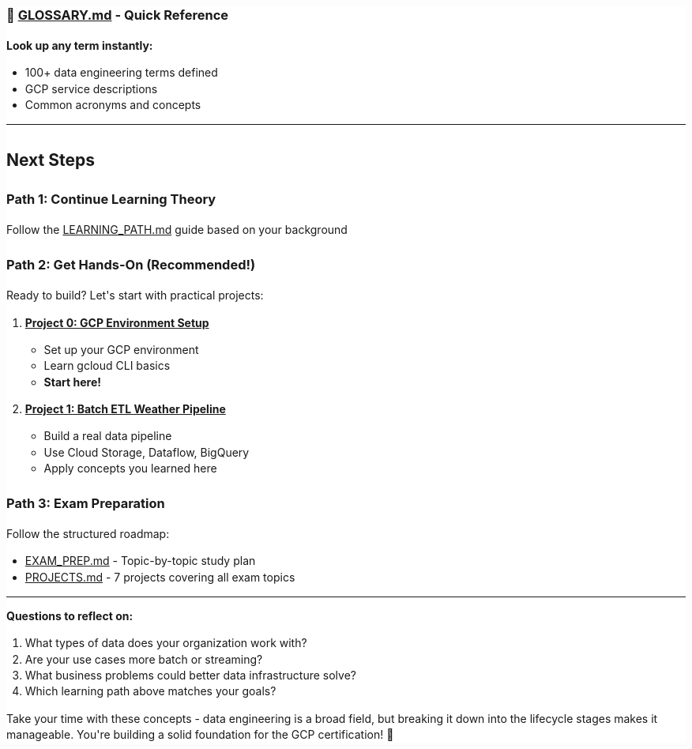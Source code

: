 ### 📙 [GLOSSARY.md](GLOSSARY.md) - Quick Reference
**Look up any term instantly:**
- 100+ data engineering terms defined
- GCP service descriptions
- Common acronyms and concepts

---

## Next Steps

### Path 1: Continue Learning Theory
Follow the [LEARNING_PATH.md](LEARNING_PATH.md) guide based on your background

### Path 2: Get Hands-On (Recommended!)
Ready to build? Let's start with practical projects:

1. **[Project 0: GCP Environment Setup](../../projects/00-gcp-environment-setup/)**
   - Set up your GCP environment
   - Learn gcloud CLI basics
   - **Start here!**

2. **[Project 1: Batch ETL Weather Pipeline](../../projects/01-batch-etl-weather/)**
   - Build a real data pipeline
   - Use Cloud Storage, Dataflow, BigQuery
   - Apply concepts you learned here

### Path 3: Exam Preparation
Follow the structured roadmap:
- [EXAM_PREP.md](../../EXAM_PREP.md) - Topic-by-topic study plan
- [PROJECTS.md](../../PROJECTS.md) - 7 projects covering all exam topics

---

**Questions to reflect on:**
1. What types of data does your organization work with?
2. Are your use cases more batch or streaming?
3. What business problems could better data infrastructure solve?
4. Which learning path above matches your goals?

Take your time with these concepts - data engineering is a broad field, but breaking it down into the lifecycle stages makes it manageable. You're building a solid foundation for the GCP certification! 🚀

